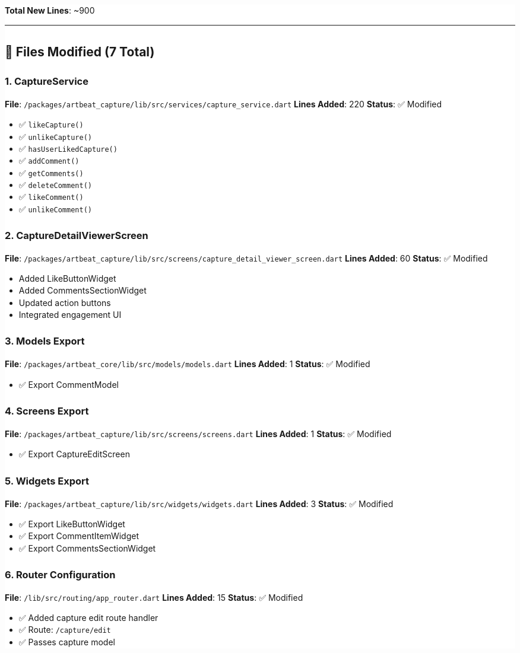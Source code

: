 **Total New Lines**: ~900

---

## 🔄 Files Modified (7 Total)

### 1. CaptureService
**File**: `/packages/artbeat_capture/lib/src/services/capture_service.dart`
**Lines Added**: 220
**Status**: ✅ Modified
- ✅ `likeCapture()`
- ✅ `unlikeCapture()`
- ✅ `hasUserLikedCapture()`
- ✅ `addComment()`
- ✅ `getComments()`
- ✅ `deleteComment()`
- ✅ `likeComment()`
- ✅ `unlikeComment()`

### 2. CaptureDetailViewerScreen
**File**: `/packages/artbeat_capture/lib/src/screens/capture_detail_viewer_screen.dart`
**Lines Added**: 60
**Status**: ✅ Modified
- Added LikeButtonWidget
- Added CommentsSectionWidget
- Updated action buttons
- Integrated engagement UI

### 3. Models Export
**File**: `/packages/artbeat_core/lib/src/models/models.dart`
**Lines Added**: 1
**Status**: ✅ Modified
- ✅ Export CommentModel

### 4. Screens Export
**File**: `/packages/artbeat_capture/lib/src/screens/screens.dart`
**Lines Added**: 1
**Status**: ✅ Modified
- ✅ Export CaptureEditScreen

### 5. Widgets Export
**File**: `/packages/artbeat_capture/lib/src/widgets/widgets.dart`
**Lines Added**: 3
**Status**: ✅ Modified
- ✅ Export LikeButtonWidget
- ✅ Export CommentItemWidget
- ✅ Export CommentsSectionWidget

### 6. Router Configuration
**File**: `/lib/src/routing/app_router.dart`
**Lines Added**: 15
**Status**: ✅ Modified
- ✅ Added capture edit route handler
- ✅ Route: `/capture/edit`
- ✅ Passes capture model
